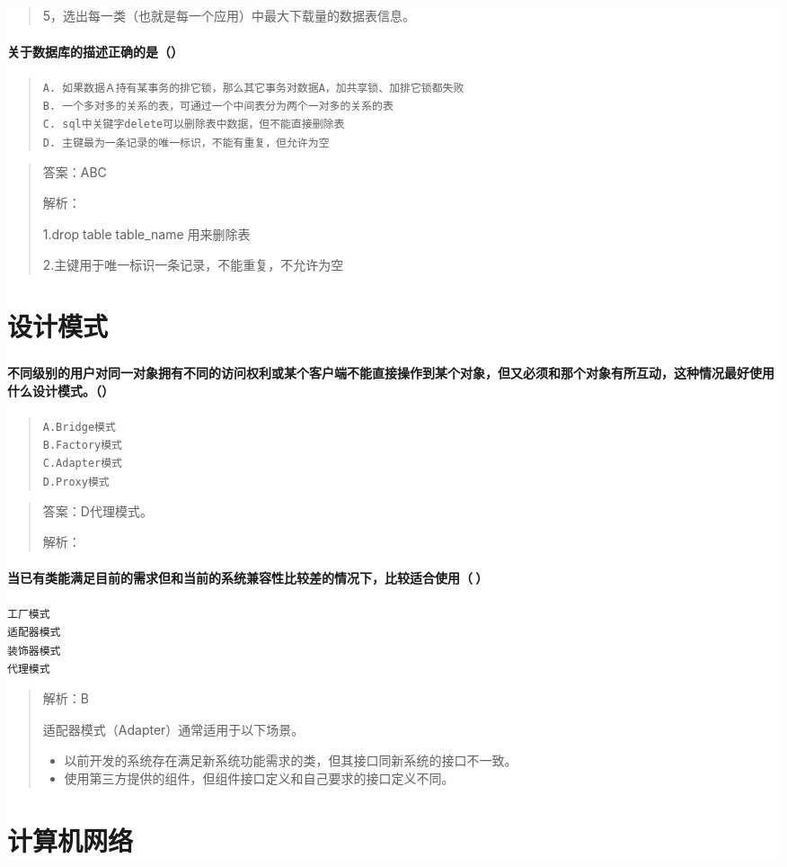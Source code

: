 > 5，选出每一类（也就是每一个应用）中最大下载量的数据表信息。

#### 关于数据库的描述正确的是（）

> ```
> A. 如果数据Ａ持有某事务的排它锁，那么其它事务对数据A，加共享锁、加排它锁都失败
> B. 一个多对多的关系的表，可通过一个中间表分为两个一对多的关系的表
> C. sql中关键字delete可以删除表中数据，但不能直接删除表
> D. 主键最为一条记录的唯一标识，不能有重复，但允许为空
> ```

> 答案：ABC
>
> 解析：
>
> 1.drop table table_name 用来删除表
>
> 2.主键用于唯一标识一条记录，不能重复，不允许为空

# 设计模式

#### 不同级别的用户对同一对象拥有不同的访问权利或某个客户端不能直接操作到某个对象，但又必须和那个对象有所互动，这种情况最好使用什么设计模式。（）

> ```
> A.Bridge模式
> B.Factory模式
> C.Adapter模式
> D.Proxy模式
> ```

> 答案：D代理模式。
>
> 解析：

#### 当已有类能满足目前的需求但和当前的系统兼容性比较差的情况下，比较适合使用（ ）

```
工厂模式
适配器模式
装饰器模式
代理模式
```

> 解析：B
>
> 适配器模式（Adapter）通常适用于以下场景。
>
> - 以前开发的系统存在满足新系统功能需求的类，但其接口同新系统的接口不一致。
> - 使用第三方提供的组件，但组件接口定义和自己要求的接口定义不同。

# 计算机网络
